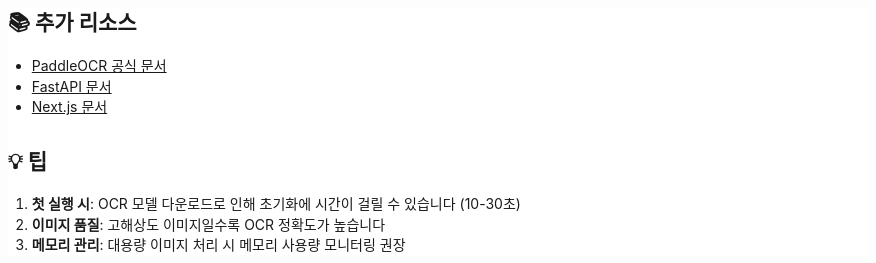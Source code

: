 ## 📚 추가 리소스

- [PaddleOCR 공식 문서](https://www.paddleocr.ai/)
- [FastAPI 문서](https://fastapi.tiangolo.com/)
- [Next.js 문서](https://nextjs.org/docs)

## 💡 팁

1. **첫 실행 시**: OCR 모델 다운로드로 인해 초기화에 시간이 걸릴 수 있습니다 (10-30초)
2. **이미지 품질**: 고해상도 이미지일수록 OCR 정확도가 높습니다
3. **메모리 관리**: 대용량 이미지 처리 시 메모리 사용량 모니터링 권장
